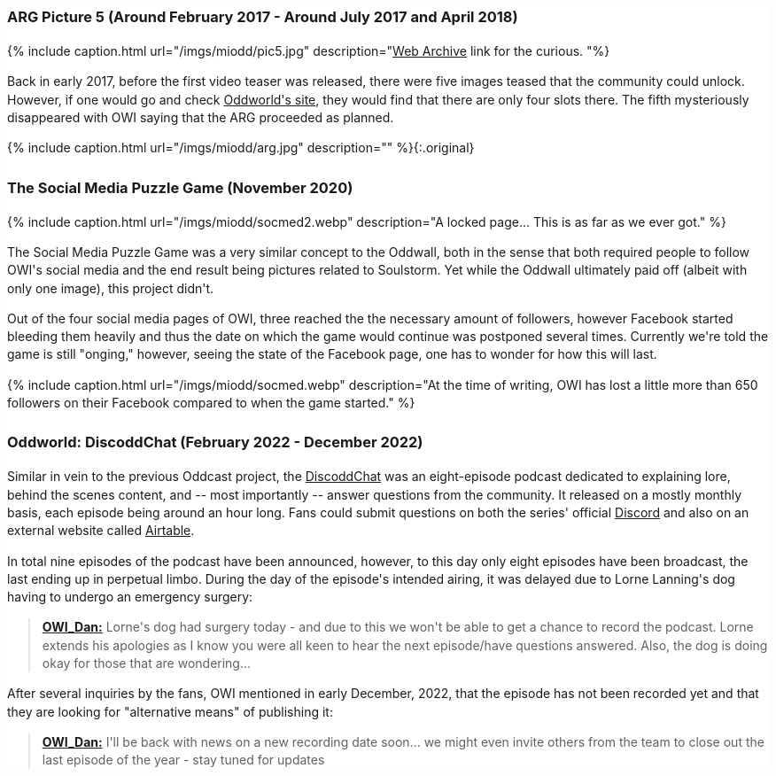 <h3>ARG Picture 5 (Around February 2017 -
<span title="Placeholder disappeared">Around July
2017</span> and <span title="OWI clarifies that everything went as planned">April 2018</span>)</h3>

{% include caption.html url="/imgs/miodd/pic5.jpg" description="<a href='https://web.archive.org/web/20170224023128/http://oddworld.com/soulstorm/'>Web Archive</a> link for the curious.
"%}

Back in early 2017, before the first video teaser was released, there were five images teased that the community could unlock. However, if one would go and check <a href='https://oddworld.com/soulstorm'>Oddworld's site</a>, they would find that there are only four slots there. The fifth mysteriously disappeared with OWI saying that the ARG proceeded as planned.

{% include caption.html url="/imgs/miodd/arg.jpg" description="" %}{:.original}

### The Social Media Puzzle Game (November 2020)

{% include caption.html url="/imgs/miodd/socmed2.webp" description="A locked page... This is as far as we ever got." %}

The Social Media Puzzle Game was a very similar concept to the Oddwall, both in the sense that both required people to follow OWI's social media and the end result being pictures related to Soulstorm. Yet while the Oddwall ultimately paid off (albeit with only one image), this project didn't.

Out of the four social media pages of OWI, three reached the the necessary amount of followers, however Facebook started bleeding them heavily and thus the date on which the game would continue was postponed several times. Currently we're told the game is still "onging," however, seeing the state of the Facebook page, one has to wonder for how this will last.

{% include caption.html url="/imgs/miodd/socmed.webp" description="At the time of writing, OWI has lost a little more than 650 followers on their Facebook compared to when the game started." %}

### Oddworld: DiscoddChat (February 2022 - December 2022)

Similar in vein to the previous Oddcast project, the [DiscoddChat](https://creators.spotify.com/pod/show/oddworldinc) was an eight-episode podcast dedicated to explaining lore, behind the scenes content, and -- most importantly -- answer questions from the community. It released on a mostly monthly basis, each episode being around an hour long. Fans could submit questions on both the series' official [Discord](https://discord.gg/oddworld) and also on an external website called [Airtable](https://airtable.com).

In total nine episodes of the podcast have been announced, however, to this day only eight episodes have been broadcast, the last ending up in perpetual limbo. During the day of the episode's intended airing, it was delayed due to Lorne Lanning's dog having to undergo an emergency surgery:

> [**OWI_Dan:**](https://discordapp.com/channels/293291256736382976/951928620614574080/1050132626742186004) Lorne's dog had surgery today - and due to this we won't be able to get a chance to record the podcast. Lorne extends his apologies as I know you were all keen to hear the next episode/have questions answered. Also, the dog is doing okay for those that are wondering...

After several inquiries by the fans, OWI mentioned in early December, 2022, that the episode has not been recorded yet and that they are looking for "alternative means" of publishing it:

> [**OWI_Dan:**](https://discordapp.com/channels/293291256736382976/951928620614574080/1050134361174974507) I'll be back with news on a new recording date soon... we might even invite others from the team to close out the last episode of the year - stay tuned for updates
